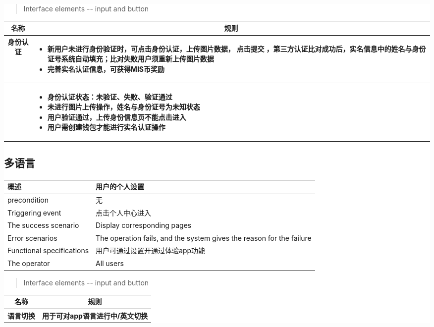 > Interface elements -- input and button

<table>
    <tr>
        <th>名称</th>
        <th>规则</th>
    </tr>
    <tr>
        <th>身份认证</th>
        <th>
             <ul style="text-align:left;">
                <li>新用户未进行身份验证时，可点击身份认证，上传图片数据， 点击提交 ，第三方认证比对成功后，实名信息中的姓名与身份证号系统自动填充；比对失败用户须重新上传图片数据</li>
                <li>完善实名认证信息，可获得MIS币奖励</li>
            </ul>
        </th>
    </tr>
    <tr>
        <th></th>
        <th>
             <ul style="text-align:left;">
                <li>身份认证状态：未验证、失败、验证通过</li>
                <li>未进行图片上传操作，姓名与身份证号为未知状态</li>
                <li>用户验证通过，上传身份信息页不能点击进入</li>
                <li>用户需创建钱包才能进行实名认证操作</li>
            </ul>
        </th>
    </tr>
</table>

## 多语言

| 概述             | 用户的个人设置                  |
| :--------------- | :------------------------------ |
| precondition     | 无                              |
| Triggering event | 点击个人中心进入                |
| The success scenario         | Display corresponding pages                  |
| Error scenarios         | The operation fails, and the system gives the reason for the failure      |
| Functional specifications         | 用户可通过设置开通过体验app功能 |
| The operator           | All users                       |

> Interface elements -- input and button

<table>
    <tr>
        <th>名称</th>
        <th>规则</th>
    </tr>
    <tr>
        <th>语言切换</th>
        <th style="text-align:left;">
            用于可对app语言进行中/英文切换
        </th>
    </tr>
</table>
